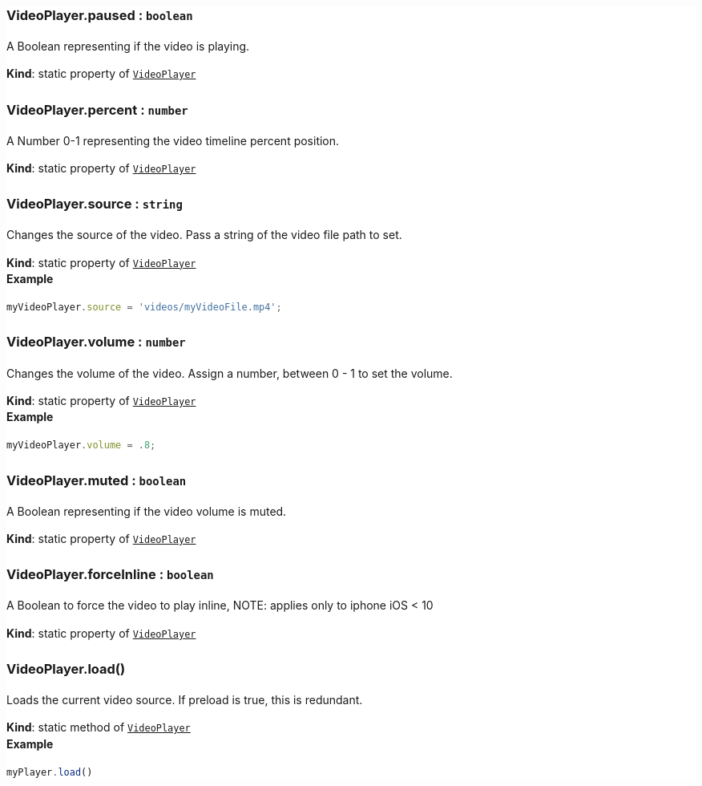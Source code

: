 ### VideoPlayer.paused : <code>boolean</code>
A Boolean representing if the video is playing.

**Kind**: static property of [<code>VideoPlayer</code>](#VideoPlayer)  
<a name="VideoPlayer.percent"></a>

### VideoPlayer.percent : <code>number</code>
A Number 0-1 representing the video timeline percent position.

**Kind**: static property of [<code>VideoPlayer</code>](#VideoPlayer)  
<a name="VideoPlayer.source"></a>

### VideoPlayer.source : <code>string</code>
Changes the source of the video.  Pass a string of the video file path to set.

**Kind**: static property of [<code>VideoPlayer</code>](#VideoPlayer)  
**Example**  
```js
myVideoPlayer.source = 'videos/myVideoFile.mp4';
```
<a name="VideoPlayer.volume"></a>

### VideoPlayer.volume : <code>number</code>
Changes the volume of the video.  Assign a number, between 0 - 1 to set the volume.

**Kind**: static property of [<code>VideoPlayer</code>](#VideoPlayer)  
**Example**  
```js
myVideoPlayer.volume = .8;
```
<a name="VideoPlayer.muted"></a>

### VideoPlayer.muted : <code>boolean</code>
A Boolean representing if the video volume is muted.

**Kind**: static property of [<code>VideoPlayer</code>](#VideoPlayer)  
<a name="VideoPlayer.forceInline"></a>

### VideoPlayer.forceInline : <code>boolean</code>
A Boolean to force the video to play inline, NOTE: applies only to iphone iOS < 10

**Kind**: static property of [<code>VideoPlayer</code>](#VideoPlayer)  
<a name="VideoPlayer.load"></a>

### VideoPlayer.load()
Loads the current video source. If preload is true, this is redundant.

**Kind**: static method of [<code>VideoPlayer</code>](#VideoPlayer)  
**Example**  
```js
myPlayer.load()
```
<a name="VideoPlayer.play"></a>
